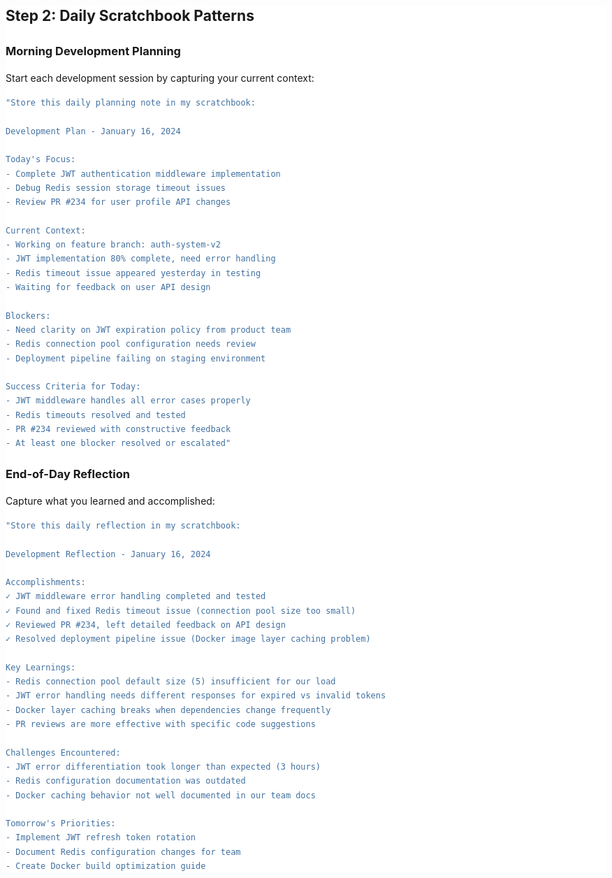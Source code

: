 ## Step 2: Daily Scratchbook Patterns

### Morning Development Planning

Start each development session by capturing your current context:

```bash
"Store this daily planning note in my scratchbook:

Development Plan - January 16, 2024

Today's Focus:
- Complete JWT authentication middleware implementation
- Debug Redis session storage timeout issues  
- Review PR #234 for user profile API changes

Current Context:
- Working on feature branch: auth-system-v2
- JWT implementation 80% complete, need error handling
- Redis timeout issue appeared yesterday in testing
- Waiting for feedback on user API design

Blockers:
- Need clarity on JWT expiration policy from product team
- Redis connection pool configuration needs review
- Deployment pipeline failing on staging environment

Success Criteria for Today:
- JWT middleware handles all error cases properly
- Redis timeouts resolved and tested
- PR #234 reviewed with constructive feedback
- At least one blocker resolved or escalated"
```

### End-of-Day Reflection

Capture what you learned and accomplished:

```bash
"Store this daily reflection in my scratchbook:

Development Reflection - January 16, 2024

Accomplishments:
✓ JWT middleware error handling completed and tested
✓ Found and fixed Redis timeout issue (connection pool size too small)
✓ Reviewed PR #234, left detailed feedback on API design
✓ Resolved deployment pipeline issue (Docker image layer caching problem)

Key Learnings:
- Redis connection pool default size (5) insufficient for our load
- JWT error handling needs different responses for expired vs invalid tokens
- Docker layer caching breaks when dependencies change frequently
- PR reviews are more effective with specific code suggestions

Challenges Encountered:
- JWT error differentiation took longer than expected (3 hours)
- Redis configuration documentation was outdated
- Docker caching behavior not well documented in our team docs

Tomorrow's Priorities:
- Implement JWT refresh token rotation
- Document Redis configuration changes for team
- Create Docker build optimization guide
```